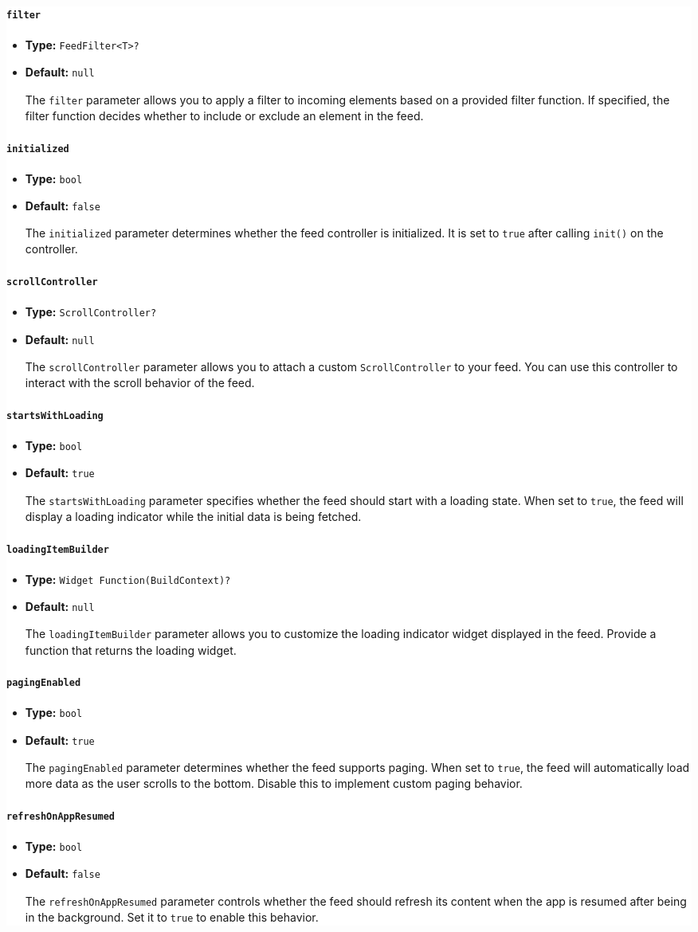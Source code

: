 #### `filter`

- **Type:** `FeedFilter<T>?`
- **Default:** `null`

   The `filter` parameter allows you to apply a filter to incoming elements based on a provided filter function. If specified, the filter function decides whether to include or exclude an element in the feed.

#### `initialized`

- **Type:** `bool`
- **Default:** `false`

   The `initialized` parameter determines whether the feed controller is initialized. It is set to `true` after calling `init()` on the controller.

#### `scrollController`

- **Type:** `ScrollController?`
- **Default:** `null`

   The `scrollController` parameter allows you to attach a custom `ScrollController` to your feed. You can use this controller to interact with the scroll behavior of the feed.

#### `startsWithLoading`

- **Type:** `bool`
- **Default:** `true`

   The `startsWithLoading` parameter specifies whether the feed should start with a loading state. When set to `true`, the feed will display a loading indicator while the initial data is being fetched.

#### `loadingItemBuilder`

- **Type:** `Widget Function(BuildContext)?`
- **Default:** `null`

   The `loadingItemBuilder` parameter allows you to customize the loading indicator widget displayed in the feed. Provide a function that returns the loading widget.

#### `pagingEnabled`

- **Type:** `bool`
- **Default:** `true`

   The `pagingEnabled` parameter determines whether the feed supports paging. When set to `true`, the feed will automatically load more data as the user scrolls to the bottom. Disable this to implement custom paging behavior.

#### `refreshOnAppResumed`

- **Type:** `bool`
- **Default:** `false`

   The `refreshOnAppResumed` parameter controls whether the feed should refresh its content when the app is resumed after being in the background. Set it to `true` to enable this behavior.
